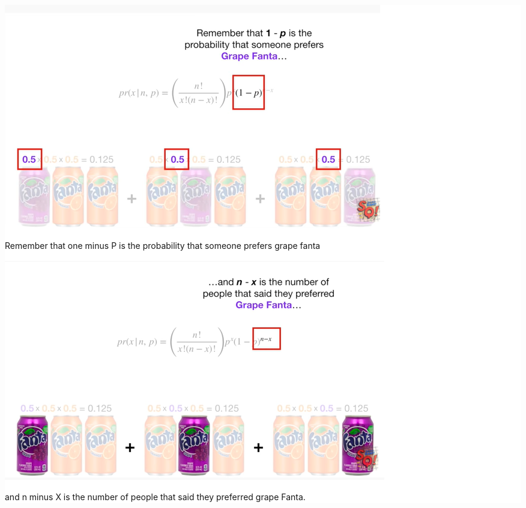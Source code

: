 ![](media/STATQUEST-30-STATISTICS_FUNDAMENTALS-BINOMIAL_DISTRIBUTION_AND_TEST/image55.png)

Remember that one minus P is the probability that someone prefers grape
fanta

![](media/STATQUEST-30-STATISTICS_FUNDAMENTALS-BINOMIAL_DISTRIBUTION_AND_TEST/image56.png)

and n minus X is the number of people that said they preferred grape
Fanta.
